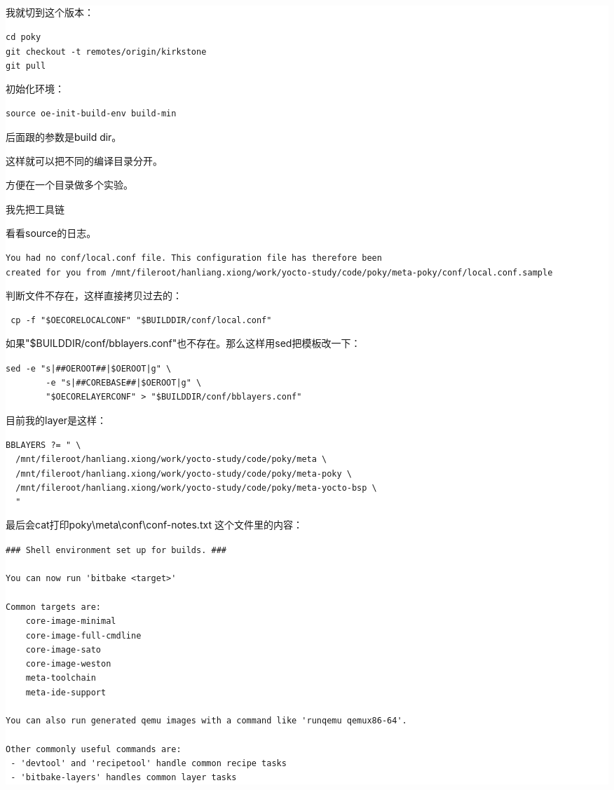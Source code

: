 我就切到这个版本：

```
cd poky
git checkout -t remotes/origin/kirkstone
git pull
```

初始化环境：

```
source oe-init-build-env build-min
```

后面跟的参数是build dir。

这样就可以把不同的编译目录分开。

方便在一个目录做多个实验。

我先把工具链

看看source的日志。

```
You had no conf/local.conf file. This configuration file has therefore been
created for you from /mnt/fileroot/hanliang.xiong/work/yocto-study/code/poky/meta-poky/conf/local.conf.sample
```

判断文件不存在，这样直接拷贝过去的：

```
 cp -f "$OECORELOCALCONF" "$BUILDDIR/conf/local.conf"
```

如果"$BUILDDIR/conf/bblayers.conf"也不存在。那么这样用sed把模板改一下：

```
sed -e "s|##OEROOT##|$OEROOT|g" \
        -e "s|##COREBASE##|$OEROOT|g" \
        "$OECORELAYERCONF" > "$BUILDDIR/conf/bblayers.conf"
```

目前我的layer是这样：

```
BBLAYERS ?= " \
  /mnt/fileroot/hanliang.xiong/work/yocto-study/code/poky/meta \
  /mnt/fileroot/hanliang.xiong/work/yocto-study/code/poky/meta-poky \
  /mnt/fileroot/hanliang.xiong/work/yocto-study/code/poky/meta-yocto-bsp \
  "
```

最后会cat打印poky\meta\conf\conf-notes.txt 这个文件里的内容：

```
### Shell environment set up for builds. ###

You can now run 'bitbake <target>'

Common targets are:
    core-image-minimal
    core-image-full-cmdline
    core-image-sato
    core-image-weston
    meta-toolchain
    meta-ide-support

You can also run generated qemu images with a command like 'runqemu qemux86-64'.

Other commonly useful commands are:
 - 'devtool' and 'recipetool' handle common recipe tasks
 - 'bitbake-layers' handles common layer tasks
```
